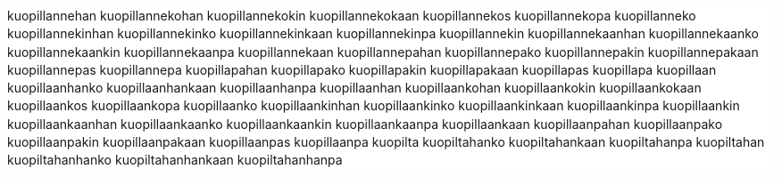 kuopillannehan
kuopillannekohan
kuopillannekokin
kuopillannekokaan
kuopillannekos
kuopillannekopa
kuopillanneko
kuopillannekinhan
kuopillannekinko
kuopillannekinkaan
kuopillannekinpa
kuopillannekin
kuopillannekaanhan
kuopillannekaanko
kuopillannekaankin
kuopillannekaanpa
kuopillannekaan
kuopillannepahan
kuopillannepako
kuopillannepakin
kuopillannepakaan
kuopillannepas
kuopillannepa
kuopillapahan
kuopillapako
kuopillapakin
kuopillapakaan
kuopillapas
kuopillapa
kuopillaan
kuopillaanhanko
kuopillaanhankaan
kuopillaanhanpa
kuopillaanhan
kuopillaankohan
kuopillaankokin
kuopillaankokaan
kuopillaankos
kuopillaankopa
kuopillaanko
kuopillaankinhan
kuopillaankinko
kuopillaankinkaan
kuopillaankinpa
kuopillaankin
kuopillaankaanhan
kuopillaankaanko
kuopillaankaankin
kuopillaankaanpa
kuopillaankaan
kuopillaanpahan
kuopillaanpako
kuopillaanpakin
kuopillaanpakaan
kuopillaanpas
kuopillaanpa
kuopilta
kuopiltahanko
kuopiltahankaan
kuopiltahanpa
kuopiltahan
kuopiltahanhanko
kuopiltahanhankaan
kuopiltahanhanpa